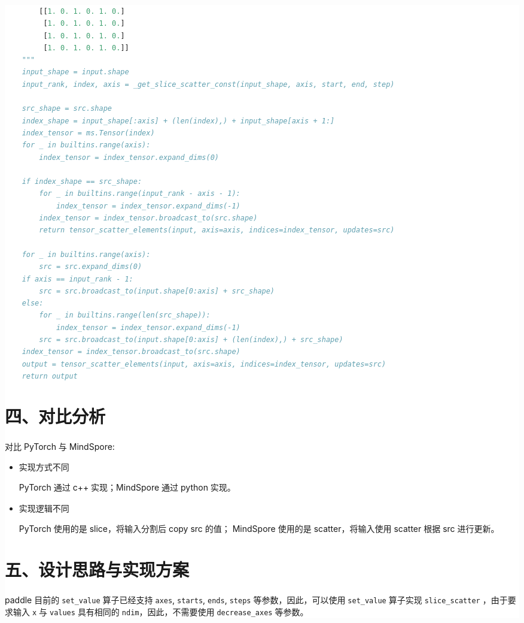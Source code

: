 ``` python
        [[1. 0. 1. 0. 1. 0.]
         [1. 0. 1. 0. 1. 0.]
         [1. 0. 1. 0. 1. 0.]
         [1. 0. 1. 0. 1. 0.]]
    """
    input_shape = input.shape
    input_rank, index, axis = _get_slice_scatter_const(input_shape, axis, start, end, step)

    src_shape = src.shape
    index_shape = input_shape[:axis] + (len(index),) + input_shape[axis + 1:]
    index_tensor = ms.Tensor(index)
    for _ in builtins.range(axis):
        index_tensor = index_tensor.expand_dims(0)

    if index_shape == src_shape:
        for _ in builtins.range(input_rank - axis - 1):
            index_tensor = index_tensor.expand_dims(-1)
        index_tensor = index_tensor.broadcast_to(src.shape)
        return tensor_scatter_elements(input, axis=axis, indices=index_tensor, updates=src)

    for _ in builtins.range(axis):
        src = src.expand_dims(0)
    if axis == input_rank - 1:
        src = src.broadcast_to(input.shape[0:axis] + src_shape)
    else:
        for _ in builtins.range(len(src_shape)):
            index_tensor = index_tensor.expand_dims(-1)
        src = src.broadcast_to(input.shape[0:axis] + (len(index),) + src_shape)
    index_tensor = index_tensor.broadcast_to(src.shape)
    output = tensor_scatter_elements(input, axis=axis, indices=index_tensor, updates=src)
    return output

```


# 四、对比分析

对比 PyTorch 与 MindSpore:

- 实现方式不同

  PyTorch 通过 c++ 实现；MindSpore 通过 python 实现。

- 实现逻辑不同

  PyTorch 使用的是 slice，将输入分割后 copy src 的值； MindSpore 使用的是 scatter，将输入使用 scatter 根据 src 进行更新。


# 五、设计思路与实现方案

paddle 目前的 `set_value` 算子已经支持 `axes`, `starts`, `ends`, `steps` 等参数，因此，可以使用 `set_value` 算子实现 `slice_scatter` ，由于要求输入 `x` 与 `values` 具有相同的 `ndim`，因此，不需要使用 `decrease_axes` 等参数。
